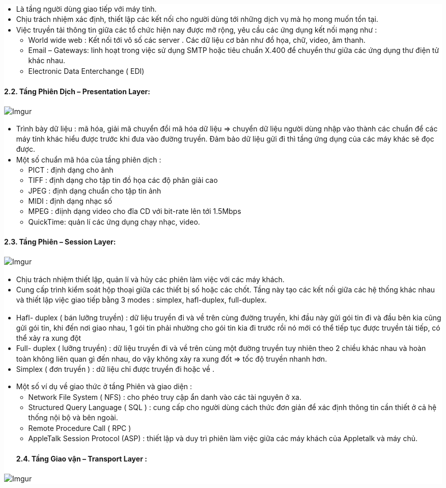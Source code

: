 -	Là tầng người dùng giao tiếp với máy tính.
-	Chịu trách nhiệm xác định, thiết lập các kết nối cho người dùng tới những dịch vụ mà họ mong muốn tồn tại.
-	Việc truyền tải thông tin giữa các tổ chức hiện nay được mở rộng, yêu cầu các ứng dụng kết nối mạng như :
      - World wide web : Kết nối tới vô số các server . Các dữ liệu cơ bản như đồ họa, chữ, video, âm thanh.
      - Email – Gateways: linh hoạt trong việc sử dụng SMTP hoặc tiêu chuẩn X.400 để chuyển thư giữa các ứng dụng thư điện tử khác nhau.
      - Electronic Data Enterchange ( EDI)
	  

#### 2.2.	Tầng Phiên Dịch – Presentation Layer: 

![Imgur](http://i.imgur.com/jtwNY81.jpg) 

-	Trình bày dữ liệu : mã hóa, giải mã chuyển đổi mã hóa dữ liệu => chuyển dữ liệu người dùng nhập vào thành các chuẩn để các máy tính khác hiểu được trước khi đưa vào đường truyền. Đảm bảo dữ liệu gửi đi thì tầng ứng dụng của các máy khác sẽ đọc được.
- Một số chuẩn mã hóa của tầng phiên dịch :
  	*	PICT : định dạng cho ảnh
  	*	TIFF : định dạng cho tập tin đồ họa các độ phân giải cao
 	*	JPEG : định dạng chuẩn cho tập tin ảnh
 	*	MIDI : định dạng nhạc số
  	*	MPEG : điịnh dạng video cho đĩa CD với bit-rate lên tới 1.5Mbps
  	*	QuickTime: quản lí các ứng dụng chạy nhạc, video.

#### 2.3.	Tầng Phiên – Session Layer:

![Imgur](http://i.imgur.com/bq75Irf.jpg)

-	Chịu trách nhiệm thiết lập, quản lí và hủy các phiên làm việc với các máy khách. 
-	Cung cấp trình kiểm soát hộp thoại giữa các thiết bị số hoặc các chốt. Tầng này tạo các kết nối giữa các hệ thống khác nhau và thiết lập việc giao tiếp bằng 3 modes : simplex, hafl-duplex, full-duplex.
  *	Hafl- duplex ( bán lưỡng truyền) : dữ liệu truyền đi và về trên cùng đường truyền, khi đầu này gửi gói tin đi và đầu bên kia cũng gửi gói tin, khi đến nơi giao nhau, 1 gói tin phải nhường cho gói tin kia đi trước rồi nó mới có thể tiếp tục được truyền tải tiếp, có thể xảy ra xung đột
  *	Full- duplex ( lưỡng truyền)  : dữ liệu truyền đi và về trên cùng một đường truyền tuy nhiên theo 2 chiều khác nhau và hoàn toàn không liên quan gì đến nhau, do vậy không xảy ra xung đốt => tốc độ truyền nhanh hơn.
  *	Simplex ( đơn truyền ) : dữ liệu chỉ được truyền đi hoặc về .
- Một số ví dụ về giao thức ở tầng Phiên và giao diện : 
  	*	Network File System ( NFS) : cho phéo truy cập ẩn danh vào các tài nguyên ở xa.
 	*	Structured Query Language ( SQL ) : cung cấp cho người dùng cách thức đơn giản để xác định thông tin cần thiết ở cả hệ thống nội bộ và bên ngoài.
 	*	Remote Procedure Call ( RPC ) 
 	*	AppleTalk Session Protocol (ASP) : thiết lập và duy trì phiên làm việc giữa các máy khách của Appletalk và máy chủ.
  #### 2.4.	Tầng Giao vận – Transport Layer :
 
 ![Imgur](http://i.imgur.com/6kgB8Mv.jpg)
